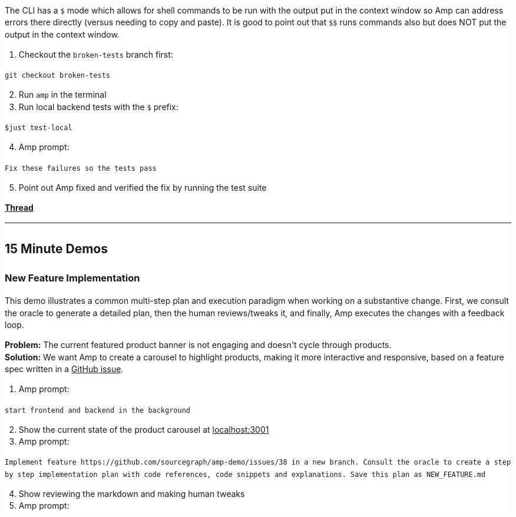 The CLI has a `$` mode which allows for shell commands to be run with the output put in the context window so Amp can address errors there directly (versus needing to copy and paste). It is good to point out that `$$` runs commands also but does NOT put the output in the context window.

1. Checkout the `broken-tests` branch first:

```
git checkout broken-tests
```

2. Run `amp` in the terminal
3. Run local backend tests with the `$` prefix:

```
$just test-local
```

4. Amp prompt:

```
Fix these failures so the tests pass
```

5. Point out Amp fixed and verified the fix by running the test suite

**[Thread](https://ampcode.com/threads/T-8d3988e3-29e6-4fe9-be40-19539fc85408)**

---

## 15 Minute Demos

### New Feature Implementation

This demo illustrates a common multi-step plan and execution paradigm when working on a substantive change. First, we consult the oracle to generate a detailed plan, then the human reviews/tweaks it, and finally, Amp executes the changes with a feedback loop.

**Problem:** The current featured product banner is not engaging and doesn't cycle through products.  
**Solution:** We want Amp to create a carousel to highlight products, making it more interactive and responsive, based on a feature spec written in a [GitHub issue](https://github.com/sourcegraph/amp-demo/issues/38).

1. Amp prompt:

```
start frontend and backend in the background
```

2. Show the current state of the product carousel at [localhost:3001](http://localhost:3001)
3. Amp prompt:

```
Implement feature https://github.com/sourcegraph/amp-demo/issues/38 in a new branch. Consult the oracle to create a step by step implementation plan with code references, code snippets and explanations. Save this plan as NEW_FEATURE.md
```

4. Show reviewing the markdown and making human tweaks
5. Amp prompt:
